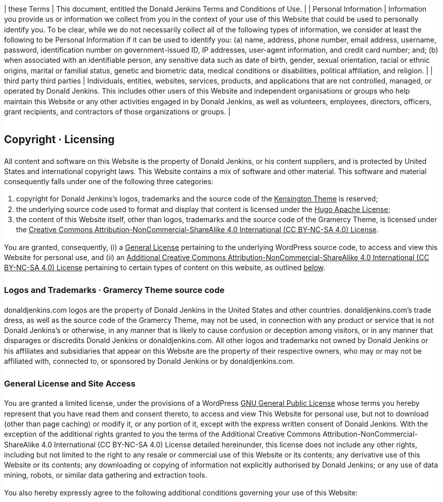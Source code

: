 | these Terms               | This document, entitled the Donald Jenkins Terms and Conditions of Use.                                                                                                                                                                                                                                                                                                                                                                                                                                                                                                                                                                                                                                                                                                                                                      |
| Personal Information      | Information you provide us or information we collect from you in the context of your use of this Website that could be used to personally identify you. To be clear, while we do not necessarily collect all of the following types of information, we consider at least the following to be Personal Information if it can be used to identify you: (a) name, address, phone number, email address, username, password, identification number on government-issued ID, IP addresses, user-agent information, and credit card number; and; (b) when associated with an identifiable person, any sensitive data such as date of birth, gender, sexual orientation, racial or ethnic origins, marital or familial status, genetic and biometric data, medical conditions or disabilities, political affiliation, and religion. |
| third party third parties | Individuals, entities, websites, services, products, and applications that are not controlled, managed, or operated by Donald Jenkins. This includes other users of this Website and independent organisations or groups who help maintain this Website or any other activities engaged in by Donald Jenkins, as well as volunteers, employees, directors, officers, grant recipients, and contractors of those organizations or groups.                                                                                                                                                                                                                                                                                                                                                                                     |

## Copyright · Licensing

All content and software on this Website is the property of Donald Jenkins, or his content suppliers, and is protected by United States and international copyright laws. This Website contains a mix of software and other material. This software and material consequently falls under one of the following three categories:

1. copyright for Donald Jenkins’s logos, trademarks and the source code of the [Kensington Theme](https://github.com/donaldjenkins/donaldjenkins) is reserved;
2. the underlying source code used to format and display that content is licensed under the [Hugo Apache License](https://github.com/gohugoio/hugo/blob/master/LICENSE);
3. the content of this Website itself, other than logos, trademarks and the source code of the Gramercy Theme, is licensed under the [Creative Commons Attribution-NonCommercial-ShareAlike 4.0 International (CC BY-NC-SA 4.0) License](https://creativecommons.org/licenses/by-nc-sa/4.0/).

You are granted, consequently, (i) a [General License](/license.txt) pertaining to the underlying WordPress source code, to access and view this Website for personal use, and (ii) an [Additional Creative Commons Attribution-NonCommercial-ShareAlike 4.0 International (CC BY-NC-SA 4.0) License](https://creativecommons.org/licenses/by-nc-sa/4.0/) pertaining to certain types of content on this website, as outlined [below](/legal/terms/#creative-commons).

### Logos and Trademarks · Gramercy Theme source code

donaldjenkins.com logos are the property of Donald Jenkins in the United States and other countries. donaldjenkins.com’s trade dress, as well as the source code of the Gramercy Theme, may not be used, in connection with any product or service that is not Donald Jenkins’s or otherwise, in any manner that is likely to cause confusion or deception among visitors, or in any manner that disparages or discredits Donald Jenkins or donaldjenkins.com. All other logos and trademarks not owned by Donald Jenkins or his affiliates and subsidiaries that appear on this Website are the property of their respective owners, who may or may not be affiliated with, connected to, or sponsored by Donald Jenkins or by donaldjenkins.com.

### General License and Site Access

You are granted a limited license, under the provisions of a WordPress [GNU General Public License](/license.txt) whose terms you hereby represent that you have read them and consent thereto, to access and view This Website for personal use, but not to download (other than page caching) or modify it, or any portion of it, except with the express written consent of Donald Jenkins. With the exception of the additional rights granted to you the terms of the Additional Creative Commons Attribution-NonCommercial-ShareAlike 4.0 International (CC BY-NC-SA 4.0) License detailed hereinunder, this license does not include any other rights, including but not limited to the right to any resale or commercial use of this Website or its contents; any derivative use of this Website or its contents; any downloading or copying of information not explicitly authorised by Donald Jenkins; or any use of data mining, robots, or similar data gathering and extraction tools.

You also hereby expressly agree to the following additional conditions governing your use of this Website:

